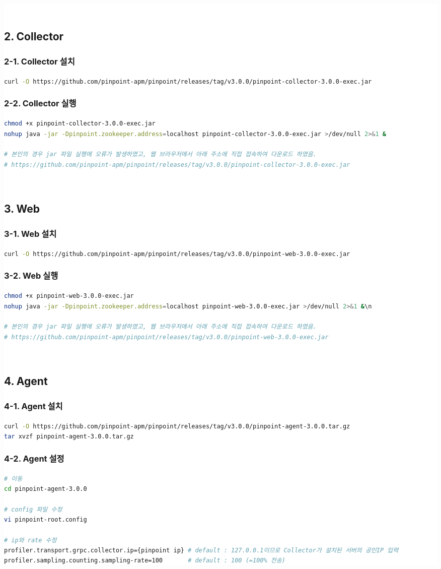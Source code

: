 <br/>

## 2.  Collector
### 2-1. Collector 설치 
```bash
curl -O https://github.com/pinpoint-apm/pinpoint/releases/tag/v3.0.0/pinpoint-collector-3.0.0-exec.jar
```

### 2-2. Collector 실행
```bash
chmod +x pinpoint-collector-3.0.0-exec.jar
nohup java -jar -Dpinpoint.zookeeper.address=localhost pinpoint-collector-3.0.0-exec.jar >/dev/null 2>&1 &

# 본인의 경우 jar 파일 실행에 오류가 발생하였고, 웹 브라우저에서 아래 주소에 직접 접속하여 다운로드 하였음.
# https://github.com/pinpoint-apm/pinpoint/releases/tag/v3.0.0/pinpoint-collector-3.0.0-exec.jar
```

<br/>

## 3. Web
### 3-1. Web 설치
```bash
curl -O https://github.com/pinpoint-apm/pinpoint/releases/tag/v3.0.0/pinpoint-web-3.0.0-exec.jar
```

### 3-2. Web 실행
```bash
chmod +x pinpoint-web-3.0.0-exec.jar
nohup java -jar -Dpinpoint.zookeeper.address=localhost pinpoint-web-3.0.0-exec.jar >/dev/null 2>&1 &\n

# 본인의 경우 jar 파일 실행에 오류가 발생하였고, 웹 브라우저에서 아래 주소에 직접 접속하여 다운로드 하였음.
# https://github.com/pinpoint-apm/pinpoint/releases/tag/v3.0.0/pinpoint-web-3.0.0-exec.jar
```

<br/>

## 4. Agent
### 4-1. Agent 설치
```bash
curl -O https://github.com/pinpoint-apm/pinpoint/releases/tag/v3.0.0/pinpoint-agent-3.0.0.tar.gz
tar xvzf pinpoint-agent-3.0.0.tar.gz
```

### 4-2. Agent 설정
```bash
# 이동
cd pinpoint-agent-3.0.0

# config 파일 수정
vi pinpoint-root.config

# ip와 rate 수정
profiler.transport.grpc.collector.ip={pinpoint ip} # default : 127.0.0.1이므로 Collector가 설치된 서버의 공인IP 입력
profiler.sampling.counting.sampling-rate=100       # default : 100 (=100% 전송)
```
